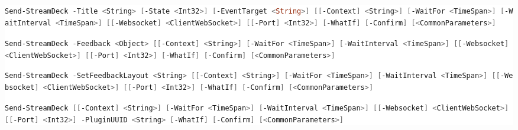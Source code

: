 ```PowerShell
Send-StreamDeck -Title <String> [-State <Int32>] [-EventTarget <String>] [[-Context] <String>] [-WaitFor <TimeSpan>] [-WaitInterval <TimeSpan>] [[-Websocket] <ClientWebSocket>] [[-Port] <Int32>] [-WhatIf] [-Confirm] [<CommonParameters>]
```
```PowerShell
Send-StreamDeck -Feedback <Object> [[-Context] <String>] [-WaitFor <TimeSpan>] [-WaitInterval <TimeSpan>] [[-Websocket] <ClientWebSocket>] [[-Port] <Int32>] [-WhatIf] [-Confirm] [<CommonParameters>]
```
```PowerShell
Send-StreamDeck -SetFeedbackLayout <String> [[-Context] <String>] [-WaitFor <TimeSpan>] [-WaitInterval <TimeSpan>] [[-Websocket] <ClientWebSocket>] [[-Port] <Int32>] [-WhatIf] [-Confirm] [<CommonParameters>]
```
```PowerShell
Send-StreamDeck [[-Context] <String>] [-WaitFor <TimeSpan>] [-WaitInterval <TimeSpan>] [[-Websocket] <ClientWebSocket>] [[-Port] <Int32>] -PluginUUID <String> [-WhatIf] [-Confirm] [<CommonParameters>]
```
